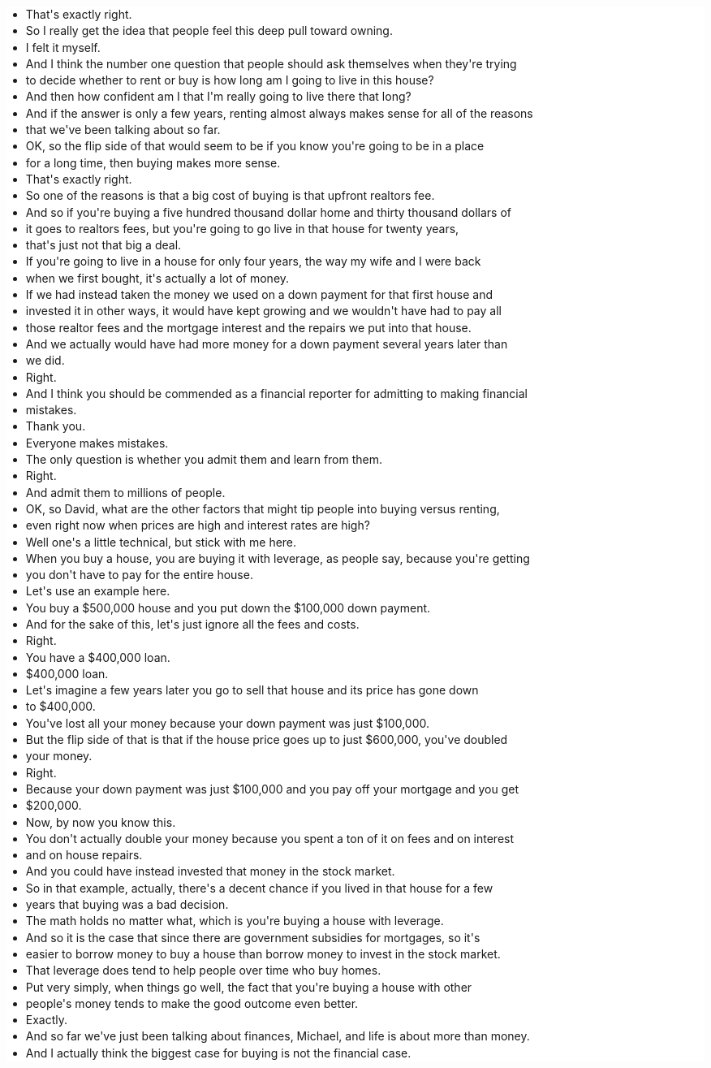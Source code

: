 *  That's exactly right.
*  So I really get the idea that people feel this deep pull toward owning.
*  I felt it myself.
*  And I think the number one question that people should ask themselves when they're trying
*  to decide whether to rent or buy is how long am I going to live in this house?
*  And then how confident am I that I'm really going to live there that long?
*  And if the answer is only a few years, renting almost always makes sense for all of the reasons
*  that we've been talking about so far.
*  OK, so the flip side of that would seem to be if you know you're going to be in a place
*  for a long time, then buying makes more sense.
*  That's exactly right.
*  So one of the reasons is that a big cost of buying is that upfront realtors fee.
*  And so if you're buying a five hundred thousand dollar home and thirty thousand dollars of
*  it goes to realtors fees, but you're going to go live in that house for twenty years,
*  that's just not that big a deal.
*  If you're going to live in a house for only four years, the way my wife and I were back
*  when we first bought, it's actually a lot of money.
*  If we had instead taken the money we used on a down payment for that first house and
*  invested it in other ways, it would have kept growing and we wouldn't have had to pay all
*  those realtor fees and the mortgage interest and the repairs we put into that house.
*  And we actually would have had more money for a down payment several years later than
*  we did.
*  Right.
*  And I think you should be commended as a financial reporter for admitting to making financial
*  mistakes.
*  Thank you.
*  Everyone makes mistakes.
*  The only question is whether you admit them and learn from them.
*  Right.
*  And admit them to millions of people.
*  OK, so David, what are the other factors that might tip people into buying versus renting,
*  even right now when prices are high and interest rates are high?
*  Well one's a little technical, but stick with me here.
*  When you buy a house, you are buying it with leverage, as people say, because you're getting
*  you don't have to pay for the entire house.
*  Let's use an example here.
*  You buy a $500,000 house and you put down the $100,000 down payment.
*  And for the sake of this, let's just ignore all the fees and costs.
*  Right.
*  You have a $400,000 loan.
*  $400,000 loan.
*  Let's imagine a few years later you go to sell that house and its price has gone down
*  to $400,000.
*  You've lost all your money because your down payment was just $100,000.
*  But the flip side of that is that if the house price goes up to just $600,000, you've doubled
*  your money.
*  Right.
*  Because your down payment was just $100,000 and you pay off your mortgage and you get
*  $200,000.
*  Now, by now you know this.
*  You don't actually double your money because you spent a ton of it on fees and on interest
*  and on house repairs.
*  And you could have instead invested that money in the stock market.
*  So in that example, actually, there's a decent chance if you lived in that house for a few
*  years that buying was a bad decision.
*  The math holds no matter what, which is you're buying a house with leverage.
*  And so it is the case that since there are government subsidies for mortgages, so it's
*  easier to borrow money to buy a house than borrow money to invest in the stock market.
*  That leverage does tend to help people over time who buy homes.
*  Put very simply, when things go well, the fact that you're buying a house with other
*  people's money tends to make the good outcome even better.
*  Exactly.
*  And so far we've just been talking about finances, Michael, and life is about more than money.
*  And I actually think the biggest case for buying is not the financial case.